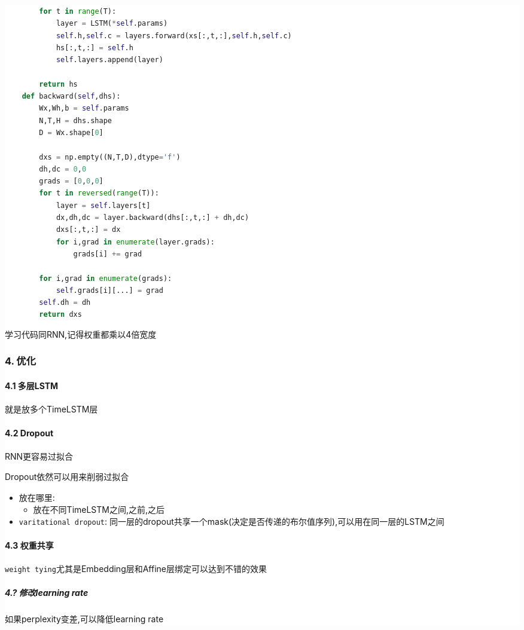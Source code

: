 ```python
        for t in range(T):
            layer = LSTM(*self.params)
            self.h,self.c = layers.forward(xs[:,t,:],self.h,self.c)
            hs[:,t,:] = self.h
            self.layers.append(layer)

        return hs
    def backward(self,dhs):
        Wx,Wh,b = self.params
        N,T,H = dhs.shape
        D = Wx.shape[0]

        dxs = np.empty((N,T,D),dtype='f')
        dh,dc = 0,0
        grads = [0,0,0]
        for t in reversed(range(T)):
            layer = self.layers[t]
            dx,dh,dc = layer.backward(dhs[:,t,:] + dh,dc)
            dxs[:,t,:] = dx
            for i,grad in enumerate(layer.grads):
                grads[i] += grad
        
        for i,grad in enumerate(grads):
            self.grads[i][...] = grad
        self.dh = dh
        return dxs
```

学习代码同RNN,记得权重都乘以4倍宽度

### 4. 优化

#### 4.1 多层LSTM

就是放多个TimeLSTM层

#### 4.2 Dropout

RNN更容易过拟合

Dropout依然可以用来削弱过拟合

* 放在哪里:
  * 放在不同TimeLSTM之间,之前,之后
* `varitational dropout`: 同一层的dropout共享一个mask(决定是否传递的布尔值序列),可以用在同一层的LSTM之间

#### 4.3 权重共享

`weight tying`尤其是Embedding层和Affine层绑定可以达到不错的效果

##### 4.? 修改learning rate

如果perplexity变差,可以降低learning rate
